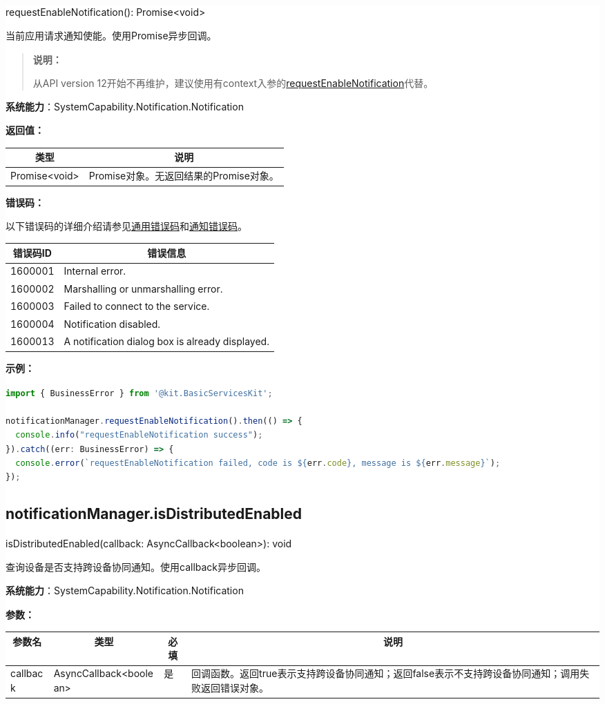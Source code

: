 requestEnableNotification(): Promise\<void\>

当前应用请求通知使能。使用Promise异步回调。

> **说明：**
>
> 从API version 12开始不再维护，建议使用有context入参的[requestEnableNotification](#notificationmanagerrequestenablenotification10-1)代替。

**系统能力**：SystemCapability.Notification.Notification

**返回值：**

| 类型      | 说明        | 
|---------|-----------|
| Promise\<void\> | Promise对象。无返回结果的Promise对象。 | 

**错误码：**

以下错误码的详细介绍请参见[通用错误码](../errorcode-universal.md)和[通知错误码](./errorcode-notification.md)。

| 错误码ID | 错误信息                            |
| -------- | ----------------------------------- |
| 1600001  | Internal error.                     |
| 1600002  | Marshalling or unmarshalling error. |
| 1600003  | Failed to connect to the service.          |
| 1600004  | Notification disabled.          |
| 1600013  | A notification dialog box is already displayed.           |

**示例：**

```ts
import { BusinessError } from '@kit.BasicServicesKit';

notificationManager.requestEnableNotification().then(() => {
  console.info("requestEnableNotification success");
}).catch((err: BusinessError) => {
  console.error(`requestEnableNotification failed, code is ${err.code}, message is ${err.message}`);
});
```

## notificationManager.isDistributedEnabled   

isDistributedEnabled(callback: AsyncCallback\<boolean>): void

查询设备是否支持跨设备协同通知。使用callback异步回调。

**系统能力**：SystemCapability.Notification.Notification

**参数：**

| 参数名   | 类型                     | 必填 | 说明                       |
| -------- | ------------------------ | ---- | -------------------------- |
| callback | AsyncCallback\<boolean\> | 是   | 回调函数。返回true表示支持跨设备协同通知；返回false表示不支持跨设备协同通知；调用失败返回错误对象。 |
